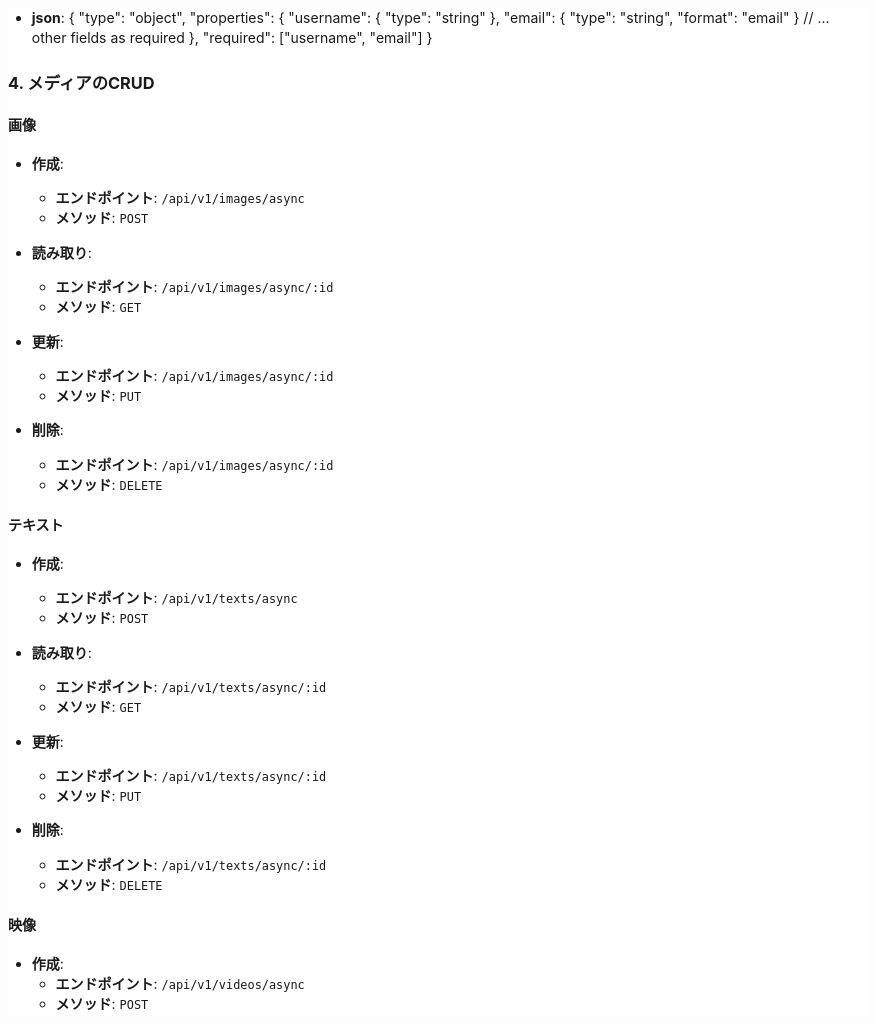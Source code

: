 - **json**:
{
  "type": "object",
  "properties": {
    "username": { "type": "string" },
    "email": { "type": "string", "format": "email" }
    // ... other fields as required
  },
  "required": ["username", "email"]
}

### **4. メディアのCRUD**

#### **画像**

- **作成**:
  - **エンドポイント**: `/api/v1/images/async`
  - **メソッド**: `POST`
  
- **読み取り**:
  - **エンドポイント**: `/api/v1/images/async/:id`
  - **メソッド**: `GET`

- **更新**:
  - **エンドポイント**: `/api/v1/images/async/:id`
  - **メソッド**: `PUT`

- **削除**:
  - **エンドポイント**: `/api/v1/images/async/:id`
  - **メソッド**: `DELETE`

#### **テキスト**

- **作成**:
  - **エンドポイント**: `/api/v1/texts/async`
  - **メソッド**: `POST`
  
- **読み取り**:
  - **エンドポイント**: `/api/v1/texts/async/:id`
  - **メソッド**: `GET`

- **更新**:
  - **エンドポイント**: `/api/v1/texts/async/:id`
  - **メソッド**: `PUT`

- **削除**:
  - **エンドポイント**: `/api/v1/texts/async/:id`
  - **メソッド**: `DELETE`

#### **映像**

- **作成**:
  - **エンドポイント**: `/api/v1/videos/async`
  - **メソッド**: `POST`
  